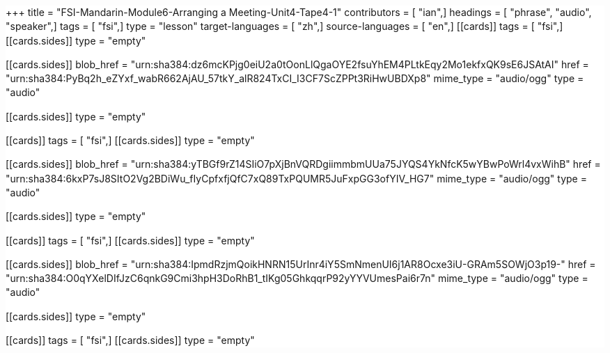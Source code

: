 +++
title = "FSI-Mandarin-Module6-Arranging a Meeting-Unit4-Tape4-1"
contributors = [ "ian",]
headings = [ "phrase", "audio", "speaker",]
tags = [ "fsi",]
type = "lesson"
target-languages = [ "zh",]
source-languages = [ "en",]
[[cards]]
tags = [ "fsi",]
[[cards.sides]]
type = "empty"

[[cards.sides]]
blob_href = "urn:sha384:dz6mcKPjg0eiU2a0tOonLlQgaOYE2fsuYhEM4PLtkEqy2Mo1ekfxQK9sE6JSAtAI"
href = "urn:sha384:PyBq2h_eZYxf_wabR662AjAU_57tkY_alR824TxCI_I3CF7ScZPPt3RiHwUBDXp8"
mime_type = "audio/ogg"
type = "audio"

[[cards.sides]]
type = "empty"


[[cards]]
tags = [ "fsi",]
[[cards.sides]]
type = "empty"

[[cards.sides]]
blob_href = "urn:sha384:yTBGf9rZ14SIiO7pXjBnVQRDgiimmbmUUa75JYQS4YkNfcK5wYBwPoWrl4vxWihB"
href = "urn:sha384:6kxP7sJ8SItO2Vg2BDiWu_fIyCpfxfjQfC7xQ89TxPQUMR5JuFxpGG3ofYIV_HG7"
mime_type = "audio/ogg"
type = "audio"

[[cards.sides]]
type = "empty"


[[cards]]
tags = [ "fsi",]
[[cards.sides]]
type = "empty"

[[cards.sides]]
blob_href = "urn:sha384:IpmdRzjmQoikHNRN15UrInr4iY5SmNmenUI6j1AR8Ocxe3iU-GRAm5SOWjO3p19-"
href = "urn:sha384:O0qYXelDIfJzC6qnkG9Cmi3hpH3DoRhB1_tIKg05GhkqqrP92yYYVUmesPai6r7n"
mime_type = "audio/ogg"
type = "audio"

[[cards.sides]]
type = "empty"


[[cards]]
tags = [ "fsi",]
[[cards.sides]]
type = "empty"
